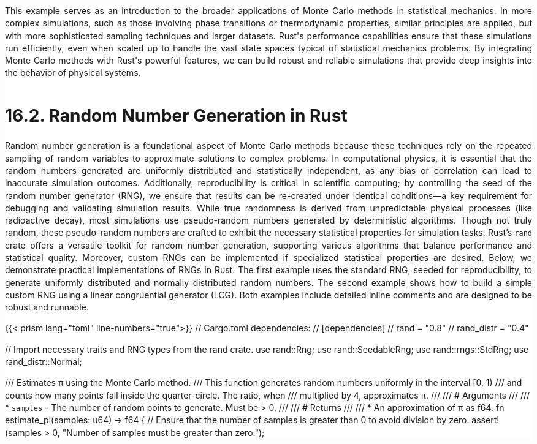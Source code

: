 <p style="text-align: justify;">
This example serves as an introduction to the broader applications of Monte Carlo methods in statistical mechanics. In more complex simulations, such as those involving phase transitions or thermodynamic properties, similar principles are applied, but with more sophisticated sampling techniques and larger datasets. Rust's performance capabilities ensure that these simulations run efficiently, even when scaled up to handle the vast state spaces typical of statistical mechanics problems. By integrating Monte Carlo methods with Rust's powerful features, we can build robust and reliable simulations that provide deep insights into the behavior of physical systems.
</p>

# 16.2. Random Number Generation in Rust
<p style="text-align: justify;">
Random number generation is a foundational aspect of Monte Carlo methods because these techniques rely on the repeated sampling of random variables to approximate solutions to complex problems. In computational physics, it is essential that the random numbers generated are uniformly distributed and statistically independent, as any bias or correlation can lead to inaccurate simulation outcomes. Additionally, reproducibility is critical in scientific computing; by controlling the seed of the random number generator (RNG), we ensure that results can be re-created under identical conditions—a key requirement for debugging and validating simulation results. While true randomness is derived from unpredictable physical processes (like radioactive decay), most simulations use pseudo-random numbers generated by deterministic algorithms. Though not truly random, these pseudo-random numbers are crafted to exhibit the necessary statistical properties for simulation tasks. Rust’s <code>rand</code> crate offers a versatile toolkit for random number generation, supporting various algorithms that balance performance and statistical quality. Moreover, custom RNGs can be implemented if specialized statistical properties are desired. Below, we demonstrate practical implementations of RNGs in Rust. The first example uses the standard RNG, seeded for reproducibility, to generate uniformly distributed and normally distributed random numbers. The second example shows how to build a simple custom RNG using a linear congruential generator (LCG). Both examples include detailed inline comments and are designed to be robust and runnable.
</p>

{{< prism lang="toml" line-numbers="true">}}
// Cargo.toml dependencies:
// [dependencies]
// rand = "0.8"
// rand_distr = "0.4"

// Import necessary traits and RNG types from the rand crate.
use rand::Rng;
use rand::SeedableRng;
use rand::rngs::StdRng;
use rand_distr::Normal;

/// Estimates π using the Monte Carlo method.
/// This function generates random numbers uniformly in the interval [0, 1)
/// and counts how many points fall inside the quarter-circle. The ratio, when
/// multiplied by 4, approximates π.
/// 
/// # Arguments
/// 
/// * `samples` - The number of random points to generate. Must be > 0.
///
/// # Returns
/// 
/// * An approximation of π as f64.
fn estimate_pi(samples: u64) -> f64 {
    // Ensure that the number of samples is greater than 0 to avoid division by zero.
    assert!(samples > 0, "Number of samples must be greater than zero.");
